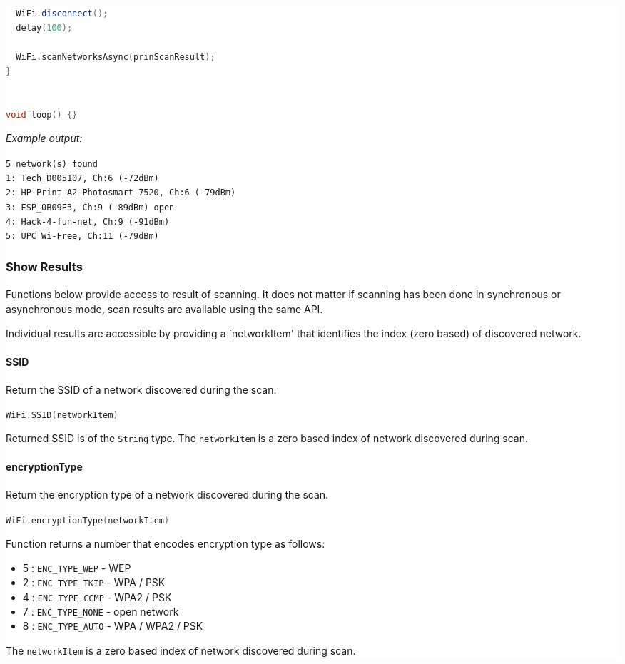 ```cpp
  WiFi.disconnect();
  delay(100);

  WiFi.scanNetworksAsync(prinScanResult);
}


void loop() {}
```
*Example output:*
```
5 network(s) found
1: Tech_D005107, Ch:6 (-72dBm)
2: HP-Print-A2-Photosmart 7520, Ch:6 (-79dBm)
3: ESP_0B09E3, Ch:9 (-89dBm) open
4: Hack-4-fun-net, Ch:9 (-91dBm)
5: UPC Wi-Free, Ch:11 (-79dBm)
```


### Show Results

Functions below provide access to result of scanning. It does not matter if scanning has been done in synchronous or asynchronous mode, scan results are available using the same API.

Individual results are accessible by providing a `networkItem' that identifies the index (zero based) of discovered network.


#### SSID

Return the SSID of a network discovered during the scan.

```cpp
WiFi.SSID(networkItem) 
```

Returned SSID is of the `String` type. 
The `networkItem` is a zero based index of network discovered during scan. 


#### encryptionType

Return the encryption type of a network discovered during the scan.

```cpp
WiFi.encryptionType(networkItem) 
```

Function returns a number that encodes encryption type as follows:
  * 5 : `ENC_TYPE_WEP` - WEP
  * 2 : `ENC_TYPE_TKIP` - WPA / PSK
  * 4 : `ENC_TYPE_CCMP` - WPA2 / PSK
  * 7 : `ENC_TYPE_NONE` - open network
  * 8 : `ENC_TYPE_AUTO` - WPA / WPA2 / PSK

The `networkItem` is a zero based index of network discovered during scan.
